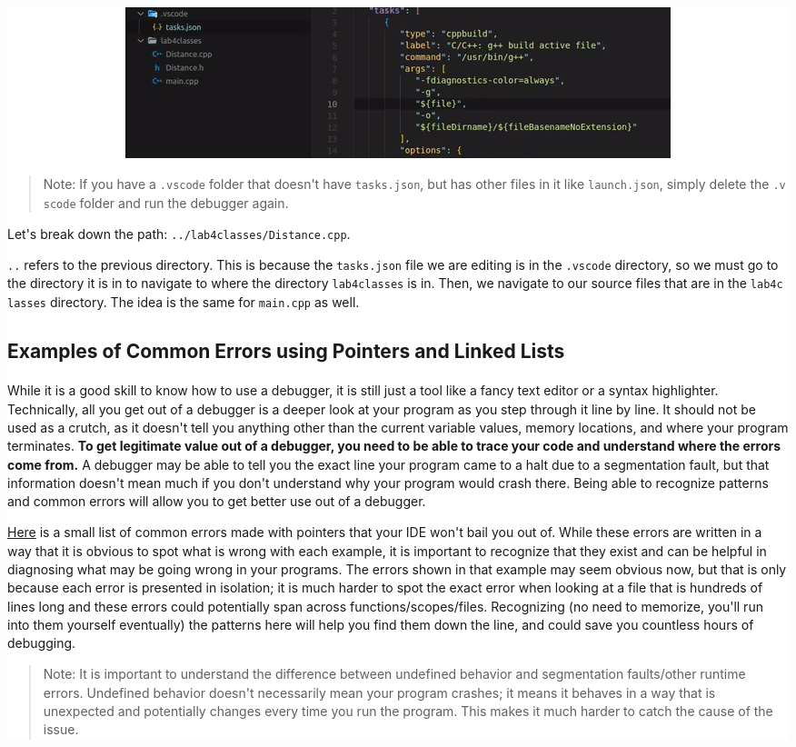 <p align="center">
    <img src="images/debugmultiplefiles.gif" alt="Changing tasks.json">
</p>

> Note: If you have a `.vscode` folder that doesn't have `tasks.json`, but has other files in it like `launch.json`, simply delete the `.vscode` folder and run the debugger again.

Let's break down the path: `../lab4classes/Distance.cpp`.

`..` refers to the previous directory. This is because the `tasks.json` file we are editing is in the `.vscode` directory, so we must go to the directory it is in to navigate to where the directory `lab4classes` is in. Then, we navigate to our source files that are in the `lab4classes` directory. The idea is the same for `main.cpp` as well.

## Examples of Common Errors using Pointers and Linked Lists

While it is a good skill to know how to use a debugger, it is still just a tool like a fancy text editor or a syntax highlighter. Technically, all you get out of a debugger is a deeper look at your program as you step through it line by line. It should not be used as a crutch, as it doesn't tell you anything other than the current variable values, memory locations, and where your program terminates. **To get legitimate value out of a debugger, you need to be able to trace your code and understand where the errors come from.** A debugger may be able to tell you the exact line your program came to a halt due to a segmentation fault, but that information doesn't mean much if you don't understand why your program would crash there. Being able to recognize patterns and common errors will allow you to get better use out of a debugger.

[Here](./main.cpp) is a small list of common errors made with pointers that your IDE won't bail you out of. While these errors are written in a way that it is obvious to spot what is wrong with each example, it is important to recognize that they exist and can be helpful in diagnosing what may be going wrong in your programs. The errors shown in that example may seem obvious now, but that is only because each error is presented in isolation; it is much harder to spot the exact error when looking at a file that is hundreds of lines long and these errors could potentially span across functions/scopes/files. Recognizing (no need to memorize, you'll run into them yourself eventually) the patterns here will help you find them down the line, and could save you countless hours of debugging.

> Note: It is important to understand the difference between undefined behavior and segmentation faults/other runtime errors. Undefined behavior doesn't necessarily mean your program crashes; it means it behaves in a way that is unexpected and potentially changes every time you run the program. This makes it much harder to catch the cause of the issue.
